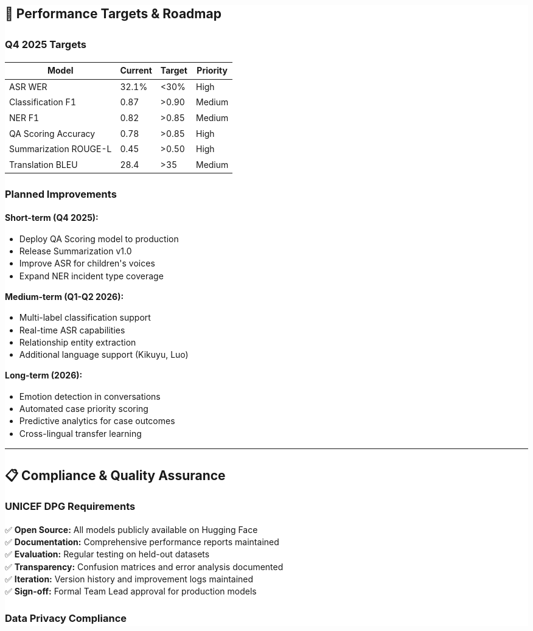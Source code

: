 ## 🎯 Performance Targets & Roadmap

### Q4 2025 Targets

| Model | Current | Target | Priority |
|-------|---------|--------|----------|
| ASR WER | 32.1% | <30% | High |
| Classification F1 | 0.87 | >0.90 | Medium |
| NER F1 | 0.82 | >0.85 | Medium |
| QA Scoring Accuracy | 0.78 | >0.85 | High |
| Summarization ROUGE-L | 0.45 | >0.50 | High |
| Translation BLEU | 28.4 | >35 | Medium |

### Planned Improvements

**Short-term (Q4 2025):**
- Deploy QA Scoring model to production
- Release Summarization v1.0
- Improve ASR for children's voices
- Expand NER incident type coverage

**Medium-term (Q1-Q2 2026):**
- Multi-label classification support
- Real-time ASR capabilities
- Relationship entity extraction
- Additional language support (Kikuyu, Luo)

**Long-term (2026):**
- Emotion detection in conversations
- Automated case priority scoring
- Predictive analytics for case outcomes
- Cross-lingual transfer learning

---

## 📋 Compliance & Quality Assurance

### UNICEF DPG Requirements

✅ **Open Source:** All models publicly available on Hugging Face  
✅ **Documentation:** Comprehensive performance reports maintained  
✅ **Evaluation:** Regular testing on held-out datasets  
✅ **Transparency:** Confusion matrices and error analysis documented  
✅ **Iteration:** Version history and improvement logs maintained  
✅ **Sign-off:** Formal Team Lead approval for production models

### Data Privacy Compliance
